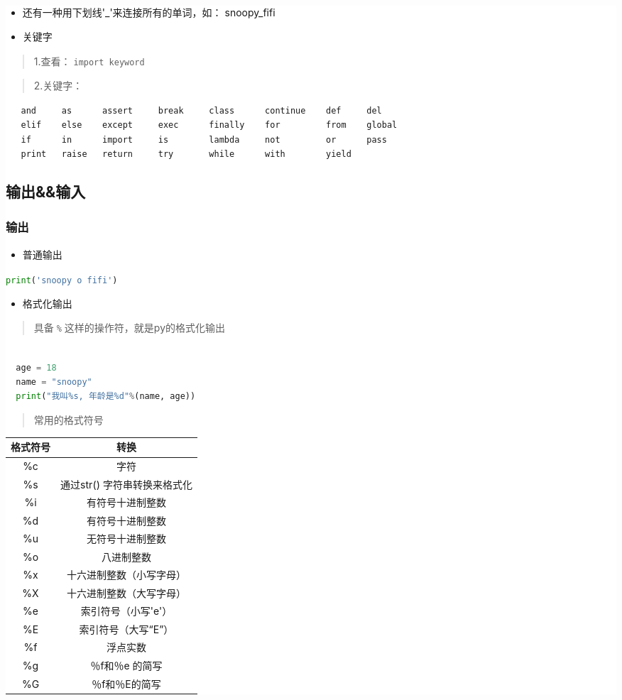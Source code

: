    - 还有一种用下划线'_'来连接所有的单词，如： snoopy_fifi

- 关键字

> 1.查看： `import keyword`

> 2.关键字：

   ```
      and     as      assert     break     class      continue    def     del
      elif    else    except     exec      finally    for         from    global
      if      in      import     is        lambda     not         or      pass
      print   raise   return     try       while      with        yield
   ```

## 输出&&输入

### 输出

- 普通输出

```py
print('snoopy o fifi')
```

- 格式化输出

> 具备 `%` 这样的操作符，就是py的格式化输出

```py

  age = 18
  name = "snoopy"
  print("我叫%s, 年龄是%d"%(name, age))

```

> 常用的格式符号

| 格式符号 |        转换         |
| :--: | :---------------: |
|  %c  |        字符         |
|  %s  | 通过str() 字符串转换来格式化 |
|  %i  |     有符号十进制整数      |
|  %d  |     有符号十进制整数      |
|  %u  |     无符号十进制整数      |
|  %o  |       八进制整数       |
|  %x  |   十六进制整数（小写字母）    |
|  %X  |   十六进制整数（大写字母）    |
|  %e  |    索引符号（小写'e'）    |
|  %E  |    索引符号（大写“E”）    |
|  %f  |       浮点实数        |
|  %g  |     ％f和％e 的简写     |
|  %G  |     ％f和％E的简写      |
